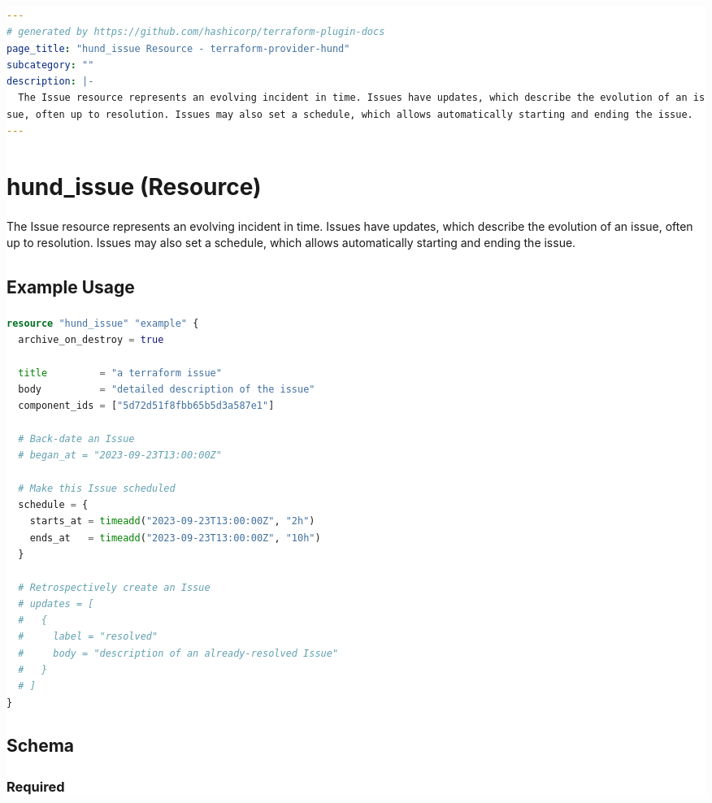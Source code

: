 ```yaml
---
# generated by https://github.com/hashicorp/terraform-plugin-docs
page_title: "hund_issue Resource - terraform-provider-hund"
subcategory: ""
description: |-
  The Issue resource represents an evolving incident in time. Issues have updates, which describe the evolution of an issue, often up to resolution. Issues may also set a schedule, which allows automatically starting and ending the issue.
---
```


# hund_issue (Resource)

The Issue resource represents an evolving incident in time. Issues have updates, which describe the evolution of an issue, often up to resolution. Issues may also set a schedule, which allows automatically starting and ending the issue.

## Example Usage

```terraform
resource "hund_issue" "example" {
  archive_on_destroy = true

  title         = "a terraform issue"
  body          = "detailed description of the issue"
  component_ids = ["5d72d51f8fbb65b5d3a587e1"]

  # Back-date an Issue
  # began_at = "2023-09-23T13:00:00Z"

  # Make this Issue scheduled
  schedule = {
    starts_at = timeadd("2023-09-23T13:00:00Z", "2h")
    ends_at   = timeadd("2023-09-23T13:00:00Z", "10h")
  }

  # Retrospectively create an Issue
  # updates = [
  #   {
  #     label = "resolved"
  #     body = "description of an already-resolved Issue"
  #   }
  # ]
}
```


## Schema

### Required

